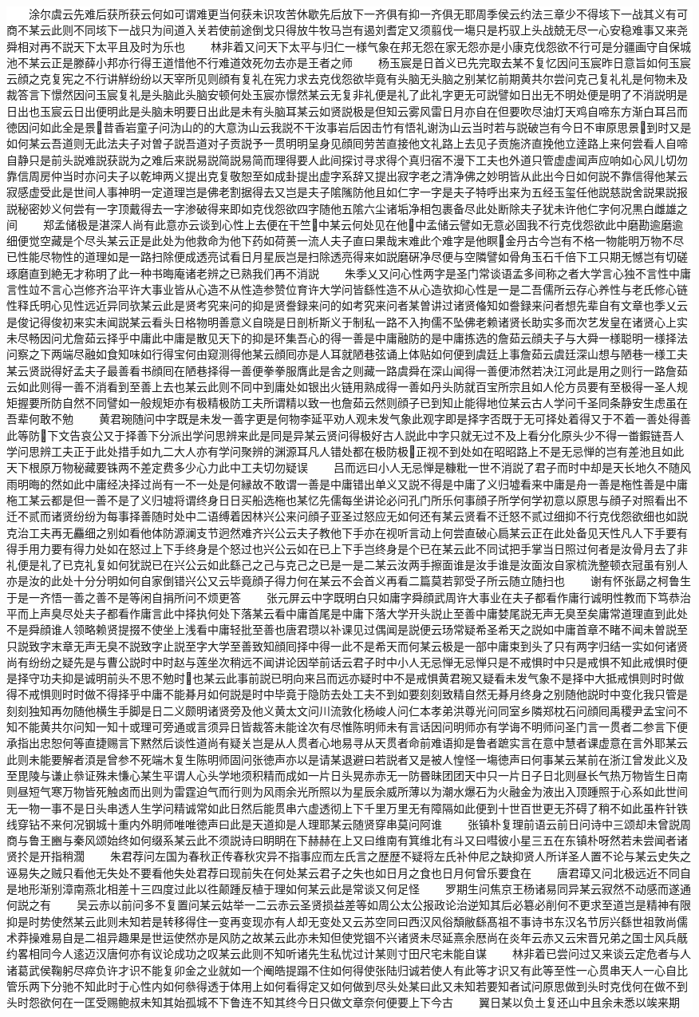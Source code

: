 　　涂尔虞云先难后获所获云何如可谓难更当何获未识攻苦休歇先后放下一齐俱有抑一齐俱无耶周季侯云约法三章少不得垓下一战其义有可商不某云此则不同垓下一战只为间道入关若使前途倒戈只得放牛牧马岂有遏刘耆定又须翦伐一塲只是朽驭上头战兢无尽一心安稳难事又来尧舜相对再不説天下太平且及时为乐也
　　林非着又问天下太平与归仁一様气象在邦无怨在家无怨亦是小康克伐怨欲不行可是分疆画守自保城池不某云正是滕薛小邦亦行得王道惜他不行难道效死勿去亦是王者之师
　　杨玉宸是日首义已先完取去某不复忆因问玉宸昨日意旨如何玉宸云顔之克复宪之不行讲觧纷纷以天宰所见则顔有复礼在宪力求去克伐怨欲毕竟有头脑无头脑之别某忆前期黄共尔尝问克己复礼礼是何物未及裁答言下憬然因问玉宸复礼是头脑此头脑安顿何处玉宸亦憬然某云无复非礼便是礼了此礼字更无可説譬如日出无不明处便是明了不消説明是日出也玉宸云日出便明此是头脑未明要日出此是未有头脑耳某云如贤説极是但知云雾风雷日月亦自在但要吹尽油灯天鸡自啼东方渐白耳吕而徳因问如此全是景昔香岩童子问沩山的的大意沩山云我説不干汝事岩后因击竹有悟礼谢沩山云当时若与説破岂有今日不审原思景到时又是如何某云吾道则无此法夫子对曽子説吾道对子贡説予一贯明明呈身见顔囘劳苦直接他文礼路上去见子贡施济直挽他立逹路上来何尝看人自啼自静只是前头説难説获説为之难后来説易説简説易简而理得要人此间探讨寻求得个真归宿不漫下工夫也外道只管虚虚闻声应响如心风儿切勿靠信周房仲当时亦问夫子以乾坤两义提出克复敬恕至如成卦提出虚字系辞又提出寂字老之清净佛之妙明皆从此出今日如何説不靠信得他某云寂感虚受此是世间人事神明一定道理岂是佛老割据得去又岂是夫子隂隲防他且如仁字一字是夫子特呼出来为五经玉玺任他説慈説舍説果説报説秘密妙义何尝有一字顶戴得去一字渗破得来即如克伐怨欲四字随他五隂六尘诸垢净相包裹备尽此处断除夫子犹未许他仁字何况黒白雌雄之间
　　郑孟储极是湛深人尚有此意亦云谈到心性上去便在干竺中某云何处见在他中孟储云譬如无意必固我不行克伐怨欲此中磨勘逾磨逾细便觉空藏是个尽头某云正是此处为他救命为他下药如荷蒉一流人夫子直曰果哉末难此个难字是他瞑金丹古今岂有不格一物能明万物不尽已性能尽物性的道理如是一路扫除便成透亮试看日月星辰岂是扫除透亮得来如説磨硏净尽便与空隣譬如骨角玉石千倍下工只期无憾岂有切磋琢磨直到絶无才称明了此一种书晦庵诸老辨之已熟我们再不消説
　　朱季乂又问心性两字是圣门常谈语孟多间称之者大学言心独不言性中庸言性竝不言心岂修齐治平许大事业皆从心造不从性造参赞位育许大学问皆繇性造不从心造欤抑心性是一是二吾儒所云存心养性与老氏修心链性释氏明心见性远近异同欤某云此是贤考究来问的抑是贤誊録来问的如考究来问者某曽讲过诸贤偹知如誊録来问者想先辈自有文章也季乂云是俊记得俊初来实未闻説某云看头日格物明善意义自晓是日剖析斯义于制私一路不入拘儒不坠佛老赖诸贤长助实多而次艺发皇在诸贤心上实未尽畅因问尤詹茹云择乎中庸此中庸是散见天下的抑是环集吾心的得一善是中庸融防的是中庸拣选的詹茹云顔夫子与大舜一様聪明一様择法问察之下两端尽融如食知味如行得宝何由窥测得他某云顔囘亦是人耳就陋巷弦诵上体贴如何便到虞廷上事詹茹云虞廷深山想与陋巷一様工夫某云贤説得好孟夫子最善看书顔囘在陋巷择得一善便拳拳服膺此是舎之则藏一路虞舜在深山闻得一善便沛然若决江河此是用之则行一路詹茹云如此则得一善不消看到至善上去也某云此则不同中到庸处如银出火链用熟成得一善如丹头防就百宝所宗且如人伦方员要有至极得一圣人规矩握要所防自然不同譬如一般规矩亦有极精极防工夫所谓精以致一也詹茹云然则顔子已到知止能得地位某云古人学问千圣同条静安生虑虽在吾辈何敢不勉
　　黄君琬随问中字既是未发一善字更是何物李延平劝人观未发气象此观字即是择字否既于无可择处着得又于不着一善处得善此等防下文告哀公又于择善下分派出学问思辨来此是同是异某云贤问得极好古人説此中字只就无过不及上看分化原头少不得一畨鍜链吾人学问思辨工夫正于此处措手如九二大人亦有学问聚辨的渊源耳凡人错处都在极防极正视不到处如在昭昭路上不是无忌惮的岂有差池且如此天下根原万物秘藏要铢两不差定费多少心力此中工夫切勿疑误
　　吕而远曰小人无忌惮是糠粃一世不消説了君子而时中却是天长地久不随风雨明晦的然如此中庸经决择过尚有一不一处是何縁故不敢谓一善是中庸错出单义又説不得是中庸了义归墟看来中庸是舟一善是柂性善是中庸柂工某云都是但一善不是了义归墟将谓终身日日买船选柂也某忆先儒每坐讲论必问孔门所乐何事顔子所学何学初意以原思与顔子对照看出不迁不贰而诸贤纷纷为每事择善随时处中二语缚着因林兴公来问顔子亚圣过怒应无如何还有某云贤看不迁怒不贰过细抑不行克伐怨欲细也如説克治工夫再无麤细之别如看他体防源澜支节迥然难齐兴公云夫子教他下手亦在视听言动上何尝直破心扃某云正在此处备见天性凡人下手要有得手用力要有得力处如在怒过上下手终身是个怒过也兴公云如在已上下手岂终身是个已在某云此不同试把手掌当日照过何者是汝骨月去了非礼便是礼了已克礼复如何犹説已在兴公云如此繇己之己与克己之已是一是二某云汝两手擦面谁是汝手谁是汝面汝自家梳洗整顿衣冠虽有别人亦是汝的此处十分分明如何自家倒错兴公又云毕竟顔子得力何在某云不会首义再看二篇莫若郭受子所云随立随扫也
　　谢有怀张勗之柯鲁生于是一齐悟一善之善不是等闲自捐所问不烦更答
　　张元屏云中字既明白只如庸字舜顔武周许大事业在夫子都看作庸行诚明性教而下笃恭治平而上声臭尽处夫子都看作庸言此中择执何处下落某云看中庸首尾是中庸下落大学开头説止至善中庸婪尾説无声无臭至矣庸常道理直到此处不是舜顔谁人领略赖贤提掇不使坐上浅看中庸轻批至善也唐君瓒以补课见过偶闻是説便云玚常疑希圣希天之説如中庸首章不睹不闻未曽説至只説致字末章无声无臭不説致字止説至字大学至善致知顔囘择中得一此不是希天而何某云极是一部中庸束到头了只有两字归结一实如何诸贤尚有纷纷之疑先是与曹公説时中时赵与莲坐次稍远不闻讲论因举前话云君子时中小人无忌惮无忌惮只是不戒惧时中只是戒惧不知此戒惧时便是择守功夫抑是诚明前头不思不勉时也某云此事前説已明向来吕而远亦疑时中不是戒惧黄君琬又疑看未发气象不是择中大抵戒惧则时时做得不戒惧则时时做不得择乎中庸不能朞月如何説是时中毕竟于隐防去处工夫不到如要刻刻致精自然无朞月终身之别随他説时中变化我只管是刻刻独知再勿随他横生手脚是日二义颇明诸贤旁及他义黄太文问川流敦化杨峻人问仁本孝弟洪尊光问同室乡隣郑枕石问顔囘禹稷尹孟宝问不知不能黄共尔问知一知十或理可旁通或言须异日皆裁答未能诠次有尽惟陈明师未有言话因问明师亦有学诲不明师问圣门言一贯者二参言下便承指出忠恕何等直捷赐言下黙然后谈性道尚有疑关岂是从人贯者心地易寻从天贯者命前难语抑是鲁者蹠实言在意中慧者课虚意在言外耶某云此则未能要解者湏是曾参不死端木复生陈明师固问张徳声亦以是请某退避曰若説者又是被人惶怪一塲徳声曰何事某云某前在浙江曾发此义及至毘陵与谦止叅证殊未慊心某生平谓人心头学地须积精而成如一片日头晃赤赤无一防昬昧团团天中只一片日子日北则昼长气热万物皆生日南则昼短气寒万物皆死触卤而出则为雷霆迫气而行则为风雨余光所照以为星辰余威所薄以为潮水爆石为火融金为液出入顶踵照于心系如此世间无一物一事不是日头串透人生学问精诚常如此日然后能贯串六虚透彻上下千里万里无有障隔如此便到十世百世更无芥碍了稍不如此虽杵针铁线穿钻不来何况钢城十重内外眀师唯唯徳声曰此是天道抑是人理耶某云随贤穿串莫问阿谁
　　张镇朴复理前语云前日问诗中三颂却未曾説周商与鲁王豳与秦风颂始终如何缀系某云此不须説诗曰眀眀在下赫赫在上又曰维南有箕维北有斗又曰嘒彼小星三五在东镇朴呀然若未尝闻者诸贤扵是开指稍濶
　　朱君荐问左国为春秋正传春秋灾异不指事应而左氏言之歴歴不疑将左氏补仲尼之缺抑贤人所详圣人置不论与某云史失之诬易失之贼只看他无失处不要看他失处君荐曰现前失在何处某云君子之失也如日月之食也日月何曾乐要食在
　　唐君璋又问北极远近不同自是地形渐别漳南燕北相差十三四度过此以徃颠踵反植于理如何某云此是常谈又何足怪
　　罗期生问焦京王杨诸易同异某云寂然不动感而遂通何説之有
　　吴云赤以前问多不复置问某云姑举一二云赤云圣贤损益差等如周公太公报政论治逆知其后必簒必削何不更求至道岂是精神有限抑是时势使然某云此则未知若是转移得住一变再变现亦有人却无变处又云苏空同曰西汉风俗頽敝繇髙祖不事诗书东汉名节厉兴繇世祖敦尚儒术莽操难易自是二祖异趣果是世运使然亦是风防之故某云此亦未知但使党锢不兴诸贤未尽延熹余厯尚在炎年云赤又云宋晋兄弟之国士风兵旤约畧相同今人逺迈汉唐何亦有议论成功之叹某云此则不知听诸先生私忧过计某则寸田尺宅未能自谋
　　林非着已尝问过又来谈云定危者与人诸葛武侯鞠躬尽瘁负许才识不能复卯金之业就如一个阉皓提蹋不住如何得使张陆归诚若使人有此等才识又有此等至性一心贯串天人一心自比管乐两下分驰不知此时于心性内如何叅得透于体用上如何看得定又如何做到尽头处某曰此又未知若要知者试问原思做到头时克伐何在做不到头时怨欲何在一匡受赐鲍叔未知其始孤城不下鲁连不知其终今日只做文章奈何便要上下今古
　　翼日某以负土复还山中且余未悉以竢来期








